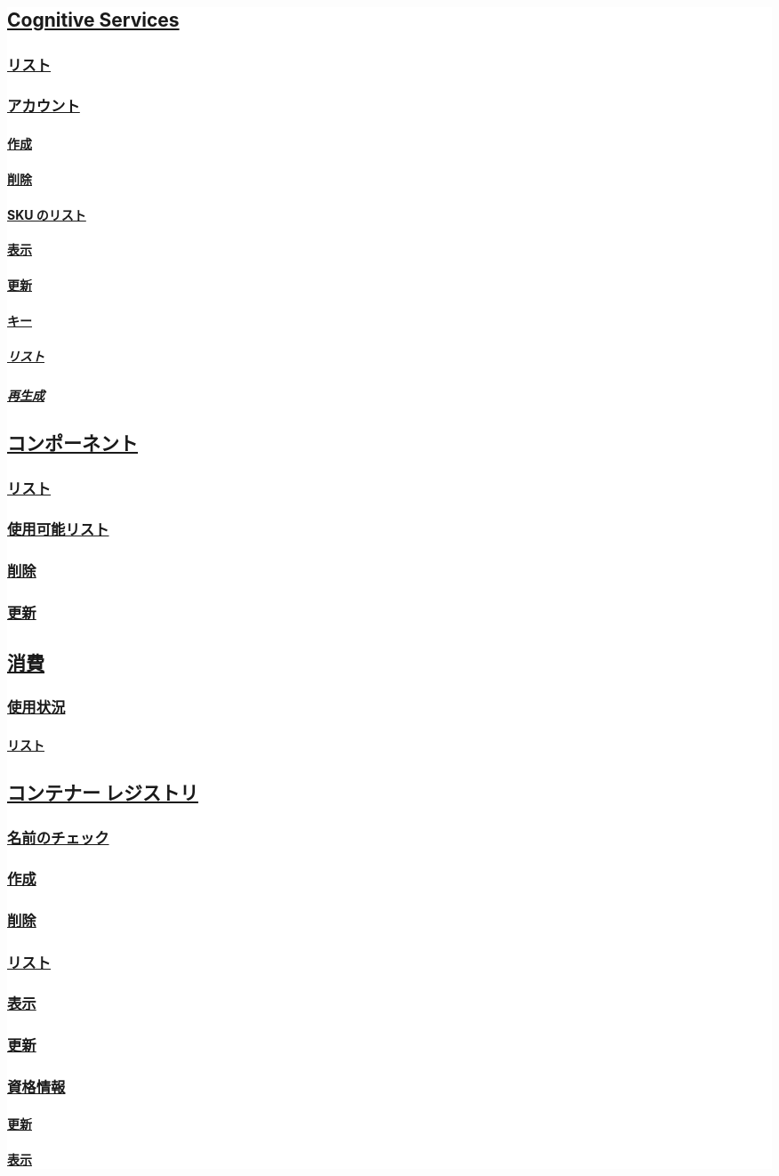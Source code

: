 ## [Cognitive Services](cognitiveservices.pycliyml "az cognitiveservices")
### [リスト](cognitiveservices.pycliyml#list "az cognitiveservices list")
### [アカウント](cognitiveservices\account.pycliyml "az cognitiveservices account")
#### [作成](cognitiveservices\account.pycliyml#create "az cognitiveservices account create")
#### [削除](cognitiveservices\account.pycliyml#delete "az cognitiveservices account delete")
#### [SKU のリスト](cognitiveservices\account.pycliyml#list-skus "az cognitiveservices account list-skus")
#### [表示](cognitiveservices\account.pycliyml#show "az cognitiveservices account show")
#### [更新](cognitiveservices\account.pycliyml#update "az cognitiveservices account update")
#### [キー](cognitiveservices\account\keys.pycliyml "az cognitiveservices account keys")
##### [リスト](cognitiveservices\account\keys.pycliyml#list "az cognitiveservices account keys list")
##### [再生成](cognitiveservices\account\keys.pycliyml#regenerate "az cognitiveservices account keys regenerate")
## [コンポーネント](component.pycliyml "az component")
### [リスト](component.pycliyml#list "az component list")
### [使用可能リスト](component.pycliyml#list-available "az component list-available")
### [削除](component.pycliyml#remove "az component remove")
### [更新](component.pycliyml#update "az component update")
## [消費](consumption.pycliyml "az consumption")
### [使用状況](consumption\usage.pycliyml "az consumption usage")
#### [リスト](consumption\usage.pycliyml#list "az consumption usage list")
## [コンテナー レジストリ](acr.pycliyml "az acr")
### [名前のチェック](acr.pycliyml#check-name "az acr check-name")
### [作成](acr.pycliyml#create "az acr create")
### [削除](acr.pycliyml#delete "az acr delete")
### [リスト](acr.pycliyml#list "az acr list")
### [表示](acr.pycliyml#show "az acr show")
### [更新](acr.pycliyml#update "az acr update")
### [資格情報](acr\credential.pycliyml "az acr credential")
#### [更新](acr\credential.pycliyml#renew "az acr credential renew")
#### [表示](acr\credential.pycliyml#show "az acr credential show")